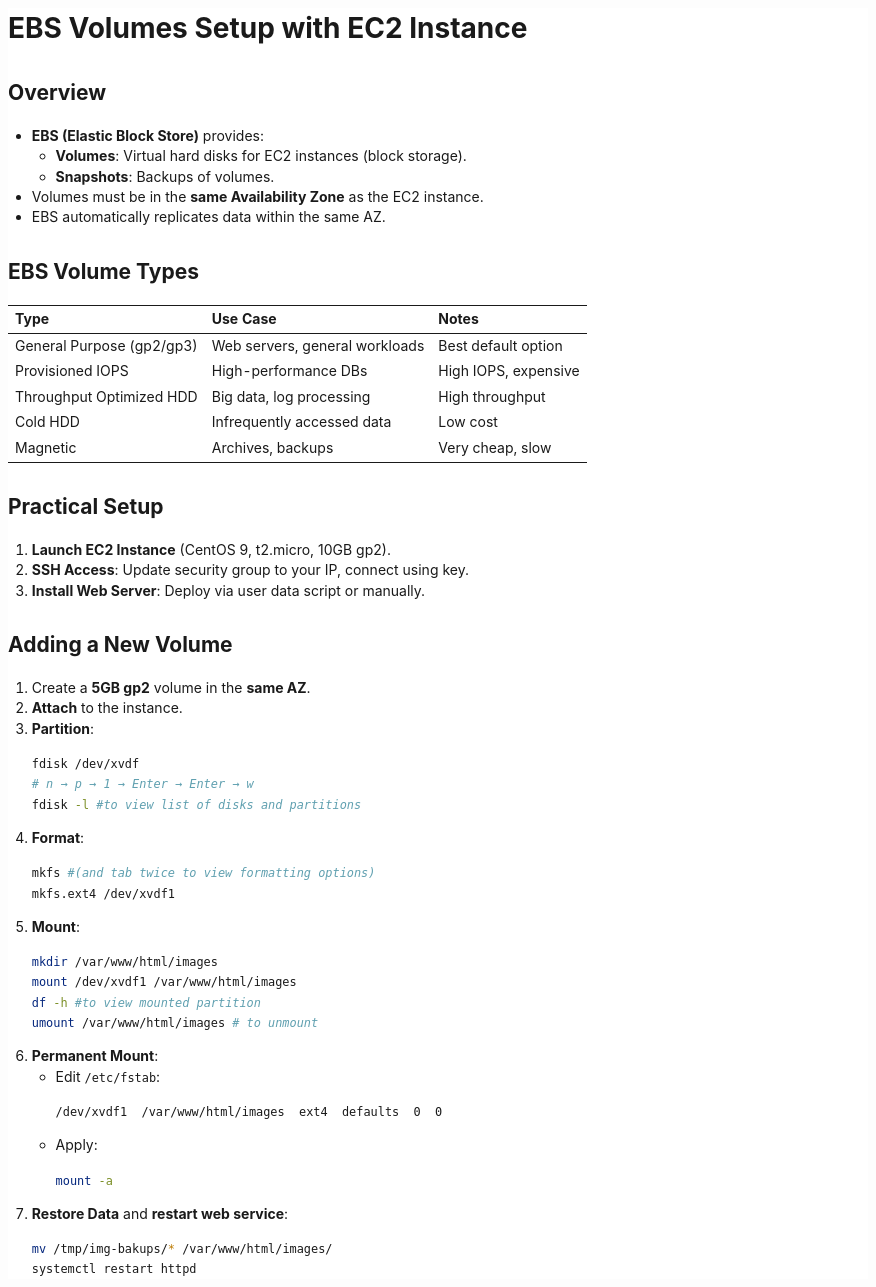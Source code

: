 # EBS Volumes Setup with EC2 Instance

## Overview
- **EBS (Elastic Block Store)** provides:
  - **Volumes**: Virtual hard disks for EC2 instances (block storage).
  - **Snapshots**: Backups of volumes.
- Volumes must be in the **same Availability Zone** as the EC2 instance.
- EBS automatically replicates data within the same AZ.

## EBS Volume Types
| Type | Use Case | Notes |
|:---|:---|:---|
| General Purpose (gp2/gp3) | Web servers, general workloads | Best default option |
| Provisioned IOPS | High-performance DBs | High IOPS, expensive |
| Throughput Optimized HDD | Big data, log processing | High throughput |
| Cold HDD | Infrequently accessed data | Low cost |
| Magnetic | Archives, backups | Very cheap, slow |

## Practical Setup
1. **Launch EC2 Instance** (CentOS 9, t2.micro, 10GB gp2).
2. **SSH Access**: Update security group to your IP, connect using key.
3. **Install Web Server**: Deploy via user data script or manually.

## Adding a New Volume
1. Create a **5GB gp2** volume in the **same AZ**.
2. **Attach** to the instance.
3. **Partition**:
   ```bash
   fdisk /dev/xvdf
   # n → p → 1 → Enter → Enter → w
   fdisk -l #to view list of disks and partitions
   ```
4. **Format**:
   ```bash
   mkfs #(and tab twice to view formatting options)
   mkfs.ext4 /dev/xvdf1
   ```
5. **Mount**:
   ```bash
   mkdir /var/www/html/images
   mount /dev/xvdf1 /var/www/html/images
   df -h #to view mounted partition
   umount /var/www/html/images # to unmount
   ```
6. **Permanent Mount**:
   - Edit `/etc/fstab`:
     ```
     /dev/xvdf1  /var/www/html/images  ext4  defaults  0  0
     ```
   - Apply:
     ```bash
     mount -a
     ```
7. **Restore Data** and **restart web service**:
   ```bash
   mv /tmp/img-bakups/* /var/www/html/images/
   systemctl restart httpd
   ```